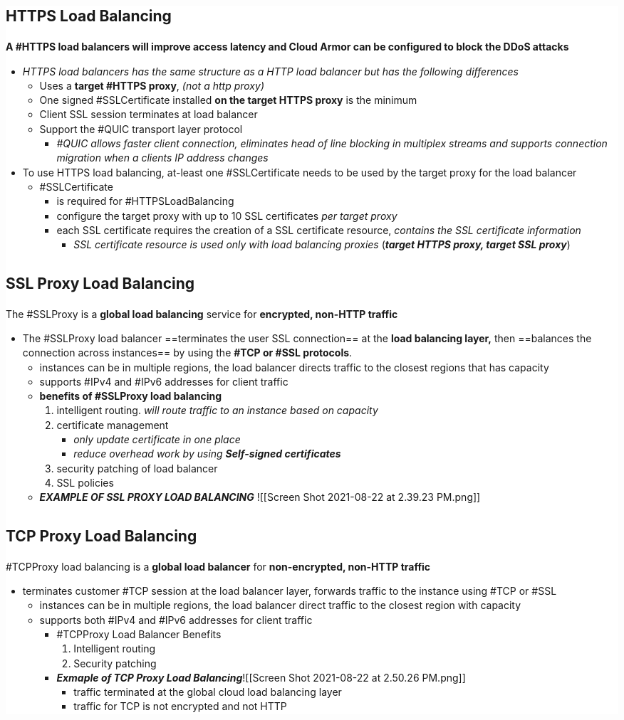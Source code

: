 ## HTTPS Load Balancing
**A #HTTPS load balancers will improve access latency and Cloud Armor can be configured to block the DDoS attacks**
- *HTTPS load balancers has the same structure as a HTTP load balancer but has the following differences*
	- Uses a **target  #HTTPS proxy**, *(not a http proxy)*
	- One signed #SSLCertificate installed **on the target HTTPS proxy** is the minimum 
	- Client SSL session terminates at load balancer
	- Support the #QUIC transport layer protocol
		- *#QUIC allows faster client connection, eliminates head of line blocking in multiplex streams and supports connection migration when a clients IP address changes*
- To use HTTPS load balancing, at-least one #SSLCertificate needs to be used by the target proxy for the load balancer
	- #SSLCertificate 
		- is required for #HTTPSLoadBalancing
		- configure the target proxy with up to 10 SSL certificates *per target proxy*
		- each SSL certificate requires the creation of a SSL certificate resource, *contains the SSL certificate information*
			- *SSL certificate resource is used only with load balancing proxies* (***target HTTPS proxy, target SSL proxy***)

## SSL Proxy Load Balancing
The #SSLProxy is a **global load balancing** service for **encrypted, non-HTTP traffic**
- The #SSLProxy load balancer ==terminates the user SSL connection== at the **load balancing layer,** then ==balances the connection across instances== by using the **#TCP or #SSL protocols**.
	- instances can be in multiple regions, the load balancer directs traffic to the closest regions that has capacity
	- supports #IPv4 and #IPv6 addresses for client traffic
	- **benefits of #SSLProxy load balancing**
		1. intelligent routing. *will route traffic to an instance based on capacity*
		2. certificate management 
			- *only update certificate in one place*
			- *reduce overhead work by using* ***Self-signed certificates***
		3. security patching of load balancer
		4. SSL policies
	- ***EXAMPLE OF SSL PROXY LOAD BALANCING*** ![[Screen Shot 2021-08-22 at 2.39.23 PM.png]]
	
## TCP Proxy Load Balancing
#TCPProxy load balancing is a **global load balancer** for **non-encrypted, non-HTTP traffic**
- terminates customer #TCP session at the load balancer layer, forwards traffic to the instance using #TCP or #SSL 
	- instances can be in multiple regions, the load balancer direct traffic to the closest region with capacity
	- supports both #IPv4 and #IPv6 addresses for client traffic
		- #TCPProxy Load Balancer Benefits
			1. Intelligent routing
			2. Security patching
		- ***Exmaple of TCP Proxy Load Balancing***![[Screen Shot 2021-08-22 at 2.50.26 PM.png]]
			- traffic terminated at the global cloud load balancing layer
			- traffic for TCP is not encrypted and not HTTP
